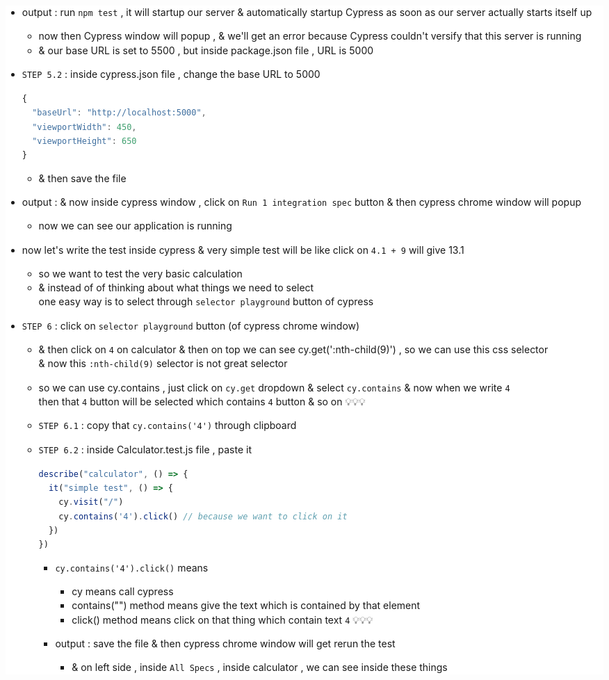   - output : run `npm test` , it will startup our server & automatically startup Cypress as soon as our server actually starts itself up
    - now then Cypress window will popup , & we'll get an error because Cypress couldn't versify that this server is running 
    - & our base URL is set to 5500 , but inside package.json file , URL is 5000

  - `STEP 5.2` : inside cypress.json file , change the base URL to 5000
    ```js
    {
      "baseUrl": "http://localhost:5000", 
      "viewportWidth": 450,
      "viewportHeight": 650
    }
    ```
    - & then save the file 
  - output : & now inside cypress window , click on `Run 1 integration spec` button & then cypress chrome window will popup
    - now we can see our application is running 

- now let's write the test inside cypress & very simple test will be like click on `4.1 + 9` will give 13.1
  - so we want to test the very basic calculation
  - & instead of of thinking about what things we need to select <br>
    one easy way is to select through `selector playground` button of cypress
- `STEP 6` : click on `selector playground` button (of cypress chrome window)
  - & then click on `4` on calculator & then on top we can see cy.get(':nth-child(9)') , so we can use this css selector <br>
    & now this `:nth-child(9)` selector is not great selector 
  - so we can use cy.contains , just click on `cy.get` dropdown & select `cy.contains` & now when we write `4` <br>
    then that `4` button will be selected which contains `4` button & so on 💡💡💡

  - `STEP 6.1` : copy that `cy.contains('4')` through clipboard
  - `STEP 6.2` : inside Calculator.test.js file , paste it 
      ```js
      describe("calculator", () => {
        it("simple test", () => {
          cy.visit("/")
          cy.contains('4').click() // because we want to click on it 
        })
      })
      ```
    - `cy.contains('4').click()` means 
      - cy means call cypress
      - contains("") method means give the text which is contained by that element
      - click() method means click on that thing which contain text `4` 💡💡💡

    - output : save the file & then cypress chrome window will get rerun the test 
      - & on left side , inside `All Specs` , inside calculator , we can see inside these things 